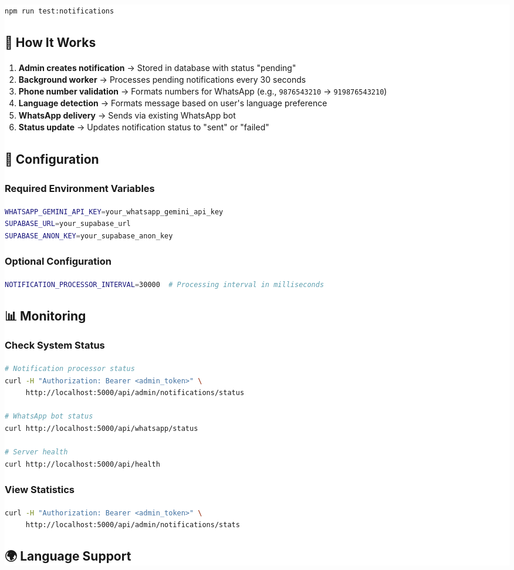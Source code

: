 ```bash
npm run test:notifications
```

## 📱 How It Works

1. **Admin creates notification** → Stored in database with status "pending"
2. **Background worker** → Processes pending notifications every 30 seconds
3. **Phone number validation** → Formats numbers for WhatsApp (e.g., `9876543210` → `919876543210`)
4. **Language detection** → Formats message based on user's language preference
5. **WhatsApp delivery** → Sends via existing WhatsApp bot
6. **Status update** → Updates notification status to "sent" or "failed"

## 🔧 Configuration

### Required Environment Variables

```bash
WHATSAPP_GEMINI_API_KEY=your_whatsapp_gemini_api_key
SUPABASE_URL=your_supabase_url
SUPABASE_ANON_KEY=your_supabase_anon_key
```

### Optional Configuration

```bash
NOTIFICATION_PROCESSOR_INTERVAL=30000  # Processing interval in milliseconds
```

## 📊 Monitoring

### Check System Status

```bash
# Notification processor status
curl -H "Authorization: Bearer <admin_token>" \
     http://localhost:5000/api/admin/notifications/status

# WhatsApp bot status
curl http://localhost:5000/api/whatsapp/status

# Server health
curl http://localhost:5000/api/health
```

### View Statistics

```bash
curl -H "Authorization: Bearer <admin_token>" \
     http://localhost:5000/api/admin/notifications/stats
```

## 🌍 Language Support
